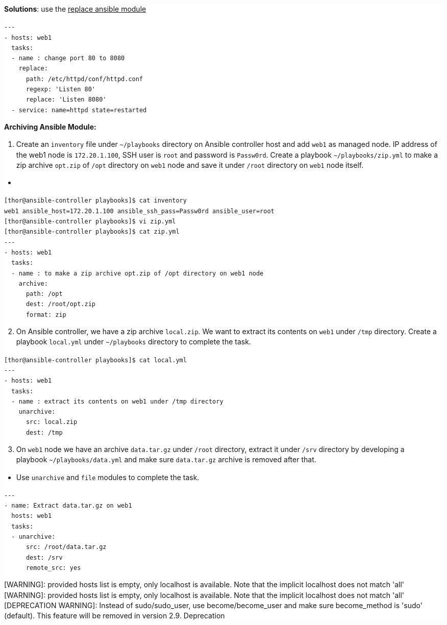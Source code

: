 **Solutions**: use the [replace ansible module](https://docs.ansible.com/ansible/latest/collections/ansible/builtin/replace_module.html)
```
---
- hosts: web1
  tasks:
  - name : change port 80 to 8080
    replace:
      path: /etc/httpd/conf/httpd.conf
      regexp: 'Listen 80'
      replace: 'Listen 8080'
  - service: name=httpd state=restarted
```


**Archiving Ansible Module:**

1. Create an `inventory` file under `~/playbooks` directory on Ansible controller host and add `web1` as managed node. IP address of the web1 node is `172.20.1.100`, SSH user is `root` and password is `Passw0rd`.
Create a playbook `~/playbooks/zip.yml` to make a zip archive `opt.zip` of `/opt` directory on `web1` node and save it under `/root` directory on `web1` node itself.

- 
```
[thor@ansible-controller playbooks]$ cat inventory 
web1 ansible_host=172.20.1.100 ansible_ssh_pass=Passw0rd ansible_user=root
[thor@ansible-controller playbooks]$ vi zip.yml
[thor@ansible-controller playbooks]$ cat zip.yml 
---
- hosts: web1
  tasks:
  - name : to make a zip archive opt.zip of /opt directory on web1 node
    archive:
      path: /opt
      dest: /root/opt.zip
      format: zip
```


2. On Ansible controller, we have a zip archive `local.zip`. We want to extract its contents on `web1` under `/tmp` directory. Create a playbook `local.yml` under `~/playbooks` directory to complete the task.
```
[thor@ansible-controller playbooks]$ cat local.yml 
---
- hosts: web1
  tasks:
  - name : extract its contents on web1 under /tmp directory
    unarchive:
      src: local.zip
      dest: /tmp
```


3. On `web1` node we have an archive `data.tar.gz` under `/root` directory, extract it under `/srv` directory by developing a playbook `~/playbooks/data.yml` and make sure `data.tar.gz` archive is removed after that.
- Use `unarchive` and `file` modules to complete the task.
```
---
- name: Extract data.tar.gz on web1
  hosts: web1
  tasks:
  - unarchive:
      src: /root/data.tar.gz
      dest: /srv
      remote_src: yes

```

 [WARNING]: provided hosts list is empty, only localhost is available. Note that the implicit localhost does not match 'all'
 [WARNING]: provided hosts list is empty, only localhost is available. Note that the implicit localhost does not match 'all'
[DEPRECATION WARNING]: Instead of sudo/sudo_user, use become/become_user and make sure become_method is 'sudo' (default). This feature will be removed in version 2.9. Deprecation 